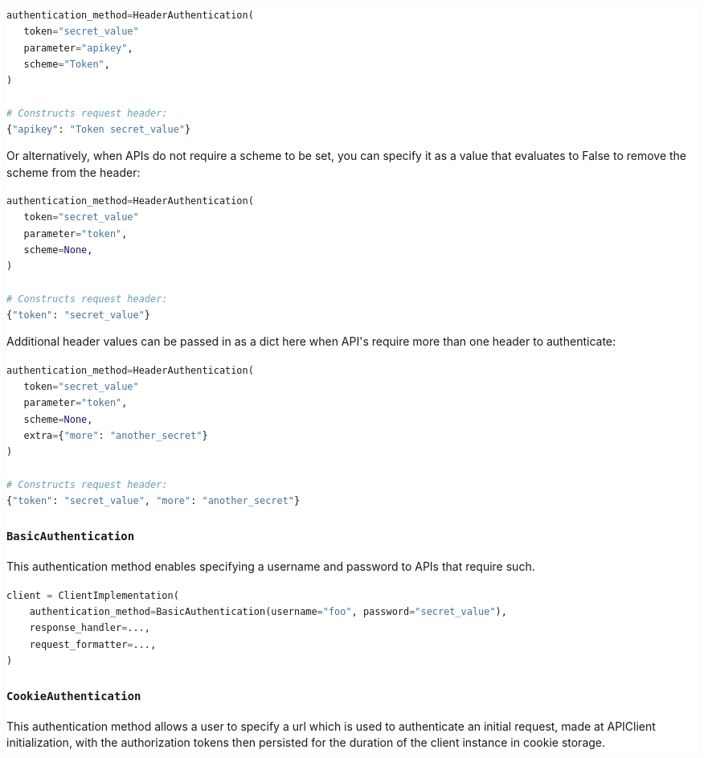 ```python
authentication_method=HeaderAuthentication(
   token="secret_value"
   parameter="apikey",
   scheme="Token",
)

# Constructs request header:
{"apikey": "Token secret_value"}
```

Or alternatively, when APIs do not require a scheme to be set, you can
specify it as a value that evaluates to False to remove the scheme from
the header:
```python
authentication_method=HeaderAuthentication(
   token="secret_value"
   parameter="token",
   scheme=None,
)

# Constructs request header:
{"token": "secret_value"}
```

Additional header values can be passed in as a dict here when API's require more than one
header to authenticate:
```python
authentication_method=HeaderAuthentication(
   token="secret_value"
   parameter="token",
   scheme=None,
   extra={"more": "another_secret"}
)

# Constructs request header:
{"token": "secret_value", "more": "another_secret"}
```

### `BasicAuthentication`
This authentication method enables specifying a username and password to APIs
that require such.
```python
client = ClientImplementation(
    authentication_method=BasicAuthentication(username="foo", password="secret_value"),
    response_handler=...,
    request_formatter=...,
)
```

### `CookieAuthentication`
This authentication method allows a user to specify a url which is used
to authenticate an initial request, made at APIClient initialization,
with the authorization tokens then persisted for the duration of the
client instance in cookie storage.
